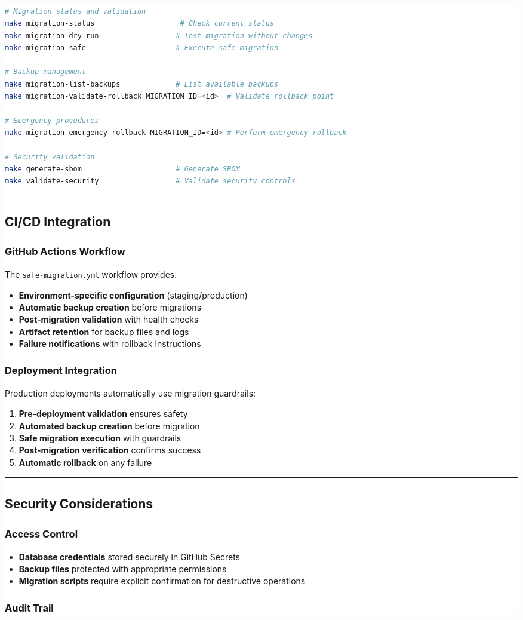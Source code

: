 ```bash
# Migration status and validation
make migration-status                    # Check current status
make migration-dry-run                  # Test migration without changes
make migration-safe                     # Execute safe migration

# Backup management
make migration-list-backups             # List available backups
make migration-validate-rollback MIGRATION_ID=<id>  # Validate rollback point

# Emergency procedures
make migration-emergency-rollback MIGRATION_ID=<id> # Perform emergency rollback

# Security validation
make generate-sbom                      # Generate SBOM
make validate-security                  # Validate security controls
```

---

## CI/CD Integration

### GitHub Actions Workflow

The `safe-migration.yml` workflow provides:

- **Environment-specific configuration** (staging/production)
- **Automatic backup creation** before migrations
- **Post-migration validation** with health checks
- **Artifact retention** for backup files and logs
- **Failure notifications** with rollback instructions

### Deployment Integration

Production deployments automatically use migration guardrails:

1. **Pre-deployment validation** ensures safety
2. **Automated backup creation** before migration
3. **Safe migration execution** with guardrails
4. **Post-migration verification** confirms success
5. **Automatic rollback** on any failure

---

## Security Considerations

### Access Control

- **Database credentials** stored securely in GitHub Secrets
- **Backup files** protected with appropriate permissions
- **Migration scripts** require explicit confirmation for destructive operations

### Audit Trail
